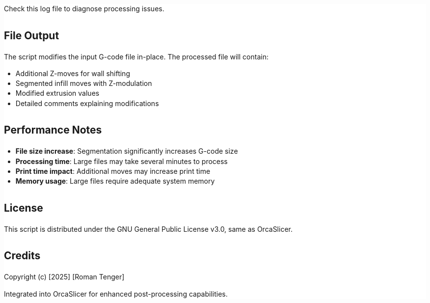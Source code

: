Check this log file to diagnose processing issues.

## File Output

The script modifies the input G-code file in-place. The processed file will contain:
- Additional Z-moves for wall shifting
- Segmented infill moves with Z-modulation
- Modified extrusion values
- Detailed comments explaining modifications

## Performance Notes

- **File size increase**: Segmentation significantly increases G-code size
- **Processing time**: Large files may take several minutes to process
- **Print time impact**: Additional moves may increase print time
- **Memory usage**: Large files require adequate system memory

## License

This script is distributed under the GNU General Public License v3.0, same as OrcaSlicer.

## Credits

Copyright (c) [2025] [Roman Tenger]

Integrated into OrcaSlicer for enhanced post-processing capabilities.